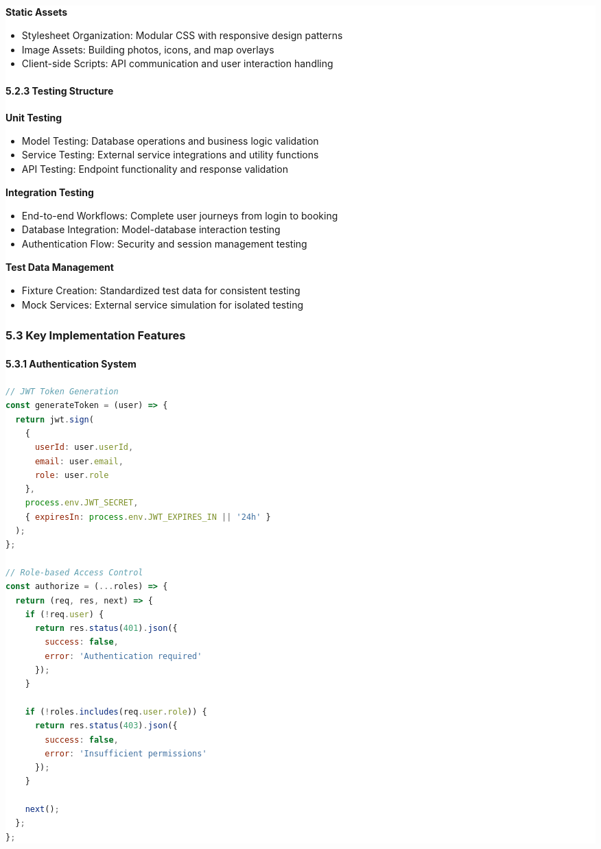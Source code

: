 **Static Assets**
- Stylesheet Organization: Modular CSS with responsive design patterns
- Image Assets: Building photos, icons, and map overlays
- Client-side Scripts: API communication and user interaction handling

#### 5.2.3 Testing Structure

**Unit Testing**
- Model Testing: Database operations and business logic validation
- Service Testing: External service integrations and utility functions
- API Testing: Endpoint functionality and response validation

**Integration Testing**
- End-to-end Workflows: Complete user journeys from login to booking
- Database Integration: Model-database interaction testing
- Authentication Flow: Security and session management testing

**Test Data Management**
- Fixture Creation: Standardized test data for consistent testing
- Mock Services: External service simulation for isolated testing

### 5.3 Key Implementation Features

#### 5.3.1 Authentication System
```javascript
// JWT Token Generation
const generateToken = (user) => {
  return jwt.sign(
    {
      userId: user.userId,
      email: user.email,
      role: user.role
    },
    process.env.JWT_SECRET,
    { expiresIn: process.env.JWT_EXPIRES_IN || '24h' }
  );
};

// Role-based Access Control
const authorize = (...roles) => {
  return (req, res, next) => {
    if (!req.user) {
      return res.status(401).json({
        success: false,
        error: 'Authentication required'
      });
    }

    if (!roles.includes(req.user.role)) {
      return res.status(403).json({
        success: false,
        error: 'Insufficient permissions'
      });
    }

    next();
  };
};
```
